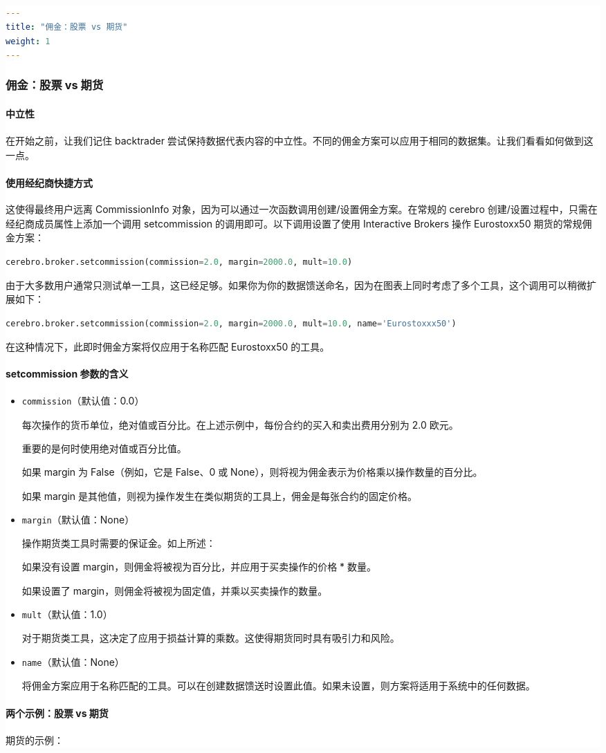 ```yaml
---
title: "佣金：股票 vs 期货"
weight: 1
---
```


### 佣金：股票 vs 期货

#### 中立性

在开始之前，让我们记住 backtrader 尝试保持数据代表内容的中立性。不同的佣金方案可以应用于相同的数据集。让我们看看如何做到这一点。

#### 使用经纪商快捷方式

这使得最终用户远离 CommissionInfo 对象，因为可以通过一次函数调用创建/设置佣金方案。在常规的 cerebro 创建/设置过程中，只需在经纪商成员属性上添加一个调用 setcommission 的调用即可。以下调用设置了使用 Interactive Brokers 操作 Eurostoxx50 期货的常规佣金方案：

```python
cerebro.broker.setcommission(commission=2.0, margin=2000.0, mult=10.0)
```

由于大多数用户通常只测试单一工具，这已经足够。如果你为你的数据馈送命名，因为在图表上同时考虑了多个工具，这个调用可以稍微扩展如下：

```python
cerebro.broker.setcommission(commission=2.0, margin=2000.0, mult=10.0, name='Eurostoxxx50')
```

在这种情况下，此即时佣金方案将仅应用于名称匹配 Eurostoxx50 的工具。

#### setcommission 参数的含义

- `commission`（默认值：0.0）

  每次操作的货币单位，绝对值或百分比。在上述示例中，每份合约的买入和卖出费用分别为 2.0 欧元。

  重要的是何时使用绝对值或百分比值。

  如果 margin 为 False（例如，它是 False、0 或 None），则将视为佣金表示为价格乘以操作数量的百分比。

  如果 margin 是其他值，则视为操作发生在类似期货的工具上，佣金是每张合约的固定价格。

- `margin`（默认值：None）

  操作期货类工具时需要的保证金。如上所述：

  如果没有设置 margin，则佣金将被视为百分比，并应用于买卖操作的价格 * 数量。

  如果设置了 margin，则佣金将被视为固定值，并乘以买卖操作的数量。

- `mult`（默认值：1.0）

  对于期货类工具，这决定了应用于损益计算的乘数。这使得期货同时具有吸引力和风险。

- `name`（默认值：None）

  将佣金方案应用于名称匹配的工具。可以在创建数据馈送时设置此值。如果未设置，则方案将适用于系统中的任何数据。

#### 两个示例：股票 vs 期货

期货的示例：
